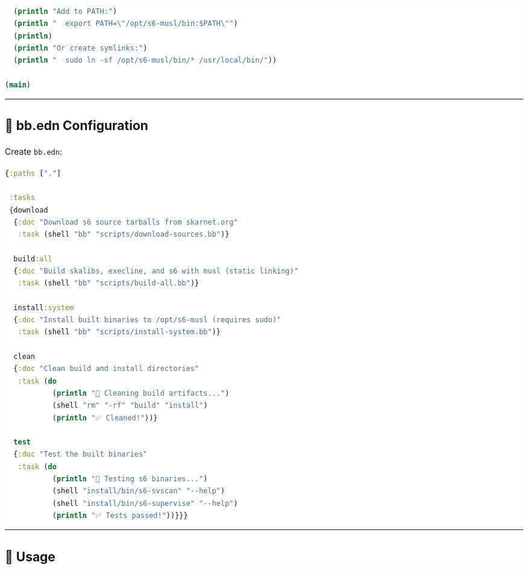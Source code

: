 ```clojure
  (println "Add to PATH:")
  (println "  export PATH=\"/opt/s6-musl/bin:$PATH\"")
  (println)
  (println "Or create symlinks:")
  (println "  sudo ln -sf /opt/s6-musl/bin/* /usr/local/bin/"))

(main)
```

---

## 📝 **bb.edn Configuration**

Create `bb.edn`:

```clojure
{:paths ["."]
 
 :tasks
 {download
  {:doc "Download s6 source tarballs from skarnet.org"
   :task (shell "bb" "scripts/download-sources.bb")}
  
  build:all
  {:doc "Build skalibs, execline, and s6 with musl (static linking)"
   :task (shell "bb" "scripts/build-all.bb")}
  
  install:system
  {:doc "Install built binaries to /opt/s6-musl (requires sudo)"
   :task (shell "bb" "scripts/install-system.bb")}
  
  clean
  {:doc "Clean build and install directories"
   :task (do
           (println "🧹 Cleaning build artifacts...")
           (shell "rm" "-rf" "build" "install")
           (println "✅ Cleaned!"))}
  
  test
  {:doc "Test the built binaries"
   :task (do
           (println "🧪 Testing s6 binaries...")
           (shell "install/bin/s6-svscan" "--help")
           (shell "install/bin/s6-supervise" "--help")
           (println "✅ Tests passed!"))}}}
```

---

## 🎯 **Usage**
